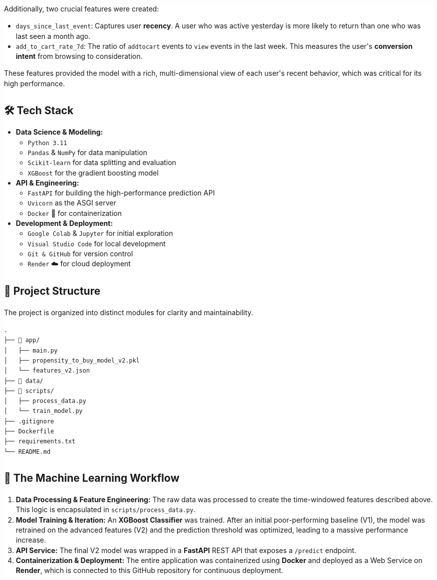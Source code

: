 Additionally, two crucial features were created:
-   `days_since_last_event`: Captures user **recency**. A user who was active yesterday is more likely to return than one who was last seen a month ago.
-   `add_to_cart_rate_7d`: The ratio of `addtocart` events to `view` events in the last week. This measures the user's **conversion intent** from browsing to consideration.

These features provided the model with a rich, multi-dimensional view of each user's recent behavior, which was critical for its high performance.

## 🛠️ Tech Stack

- **Data Science & Modeling:**
  - `Python 3.11`
  - `Pandas` & `NumPy` for data manipulation
  - `Scikit-learn` for data splitting and evaluation
  - `XGBoost` for the gradient boosting model
- **API & Engineering:**
  - `FastAPI` for building the high-performance prediction API
  - `Uvicorn` as the ASGI server
  - `Docker` 🐳 for containerization
- **Development & Deployment:**
  - `Google Colab` & `Jupyter` for initial exploration
  - `Visual Studio Code` for local development
  - `Git & GitHub` for version control
  - `Render` ☁️ for cloud deployment

## 📁 Project Structure
The project is organized into distinct modules for clarity and maintainability.
```
.
├── 📁 app/
│   ├── main.py
│   ├── propensity_to_buy_model_v2.pkl
│   └── features_v2.json
├── 📁 data/
├── 📁 scripts/
│   ├── process_data.py
│   └── train_model.py
├── .gitignore
├── Dockerfile
├── requirements.txt
└── README.md
```

## 🔄 The Machine Learning Workflow

1.  **Data Processing & Feature Engineering:** The raw data was processed to create the time-windowed features described above. This logic is encapsulated in `scripts/process_data.py`.
2.  **Model Training & Iteration:** An **XGBoost Classifier** was trained. After an initial poor-performing baseline (V1), the model was retrained on the advanced features (V2) and the prediction threshold was optimized, leading to a massive performance increase.
3.  **API Service:** The final V2 model was wrapped in a **FastAPI** REST API that exposes a `/predict` endpoint.
4.  **Containerization & Deployment:** The entire application was containerized using **Docker** and deployed as a Web Service on **Render**, which is connected to this GitHub repository for continuous deployment.
